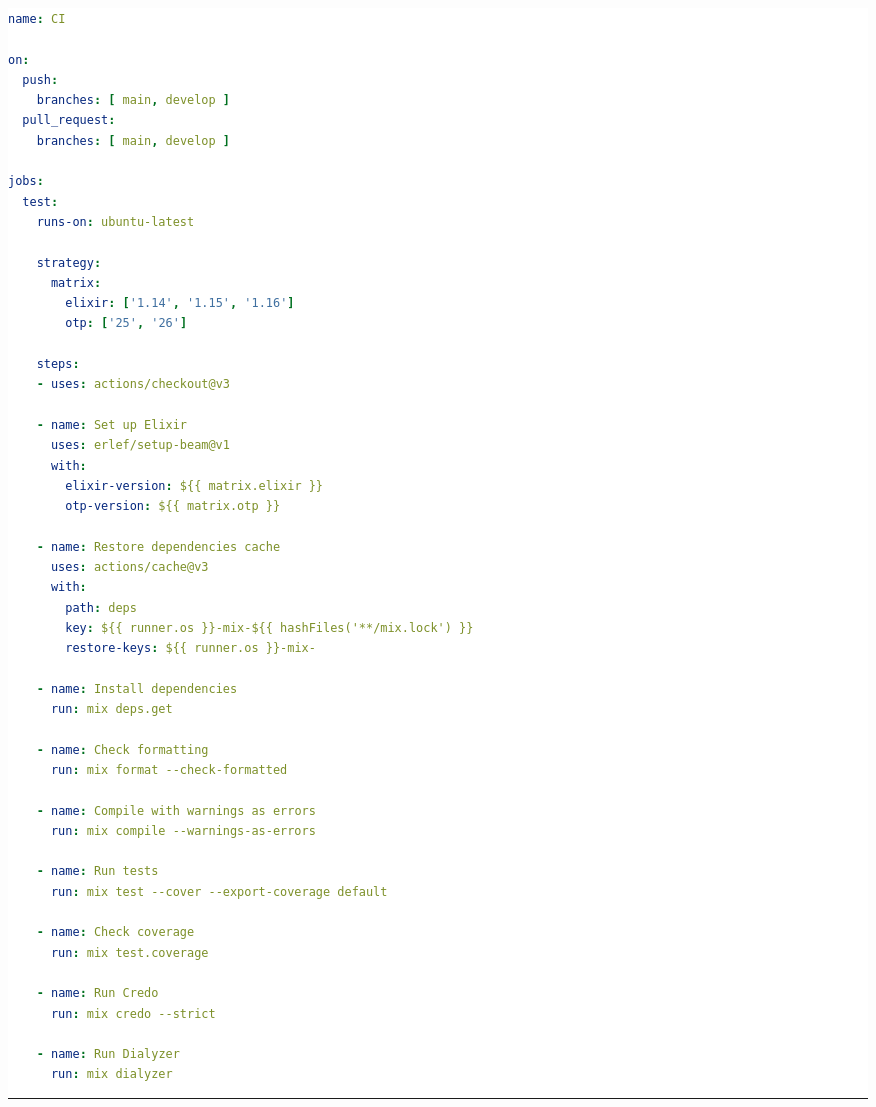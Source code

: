 ```yaml
name: CI

on:
  push:
    branches: [ main, develop ]
  pull_request:
    branches: [ main, develop ]

jobs:
  test:
    runs-on: ubuntu-latest

    strategy:
      matrix:
        elixir: ['1.14', '1.15', '1.16']
        otp: ['25', '26']

    steps:
    - uses: actions/checkout@v3

    - name: Set up Elixir
      uses: erlef/setup-beam@v1
      with:
        elixir-version: ${{ matrix.elixir }}
        otp-version: ${{ matrix.otp }}

    - name: Restore dependencies cache
      uses: actions/cache@v3
      with:
        path: deps
        key: ${{ runner.os }}-mix-${{ hashFiles('**/mix.lock') }}
        restore-keys: ${{ runner.os }}-mix-

    - name: Install dependencies
      run: mix deps.get

    - name: Check formatting
      run: mix format --check-formatted

    - name: Compile with warnings as errors
      run: mix compile --warnings-as-errors

    - name: Run tests
      run: mix test --cover --export-coverage default

    - name: Check coverage
      run: mix test.coverage

    - name: Run Credo
      run: mix credo --strict

    - name: Run Dialyzer
      run: mix dialyzer
```

---
